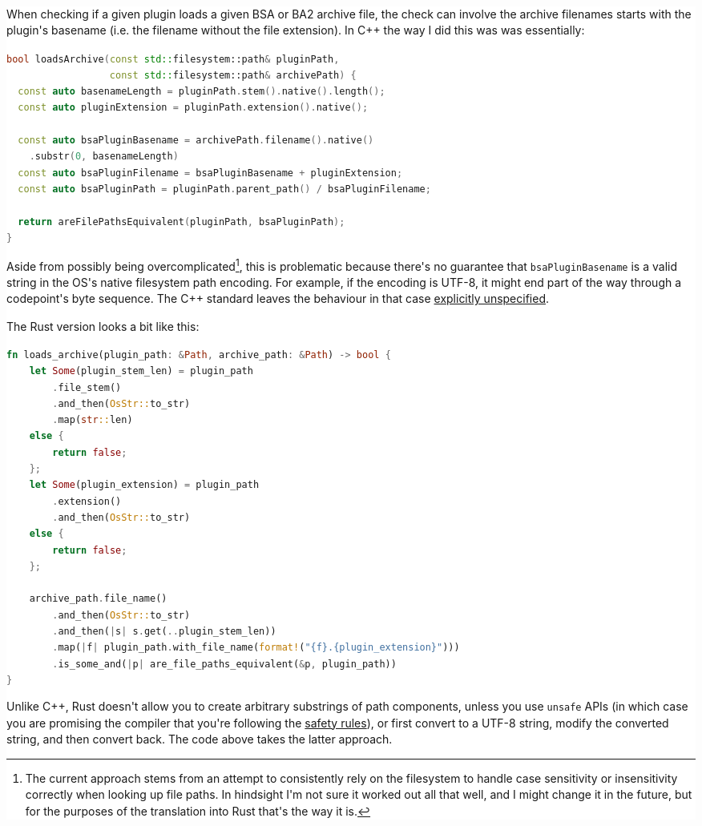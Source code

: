 When checking if a given plugin loads a given BSA or BA2 archive file, the check can involve the archive filenames starts with the plugin's basename (i.e. the filename without the file extension). In C++ the way I did this was was essentially:

```c++
bool loadsArchive(const std::filesystem::path& pluginPath,
                  const std::filesystem::path& archivePath) {
  const auto basenameLength = pluginPath.stem().native().length();
  const auto pluginExtension = pluginPath.extension().native();

  const auto bsaPluginBasename = archivePath.filename().native()
    .substr(0, basenameLength)
  const auto bsaPluginFilename = bsaPluginBasename + pluginExtension;
  const auto bsaPluginPath = pluginPath.parent_path() / bsaPluginFilename;

  return areFilePathsEquivalent(pluginPath, bsaPluginPath);
}
```

Aside from possibly being overcomplicated[^overcomplicated-case-insensitivity], this is problematic because there's no guarantee that `bsaPluginBasename` is a valid string in the OS's native filesystem path encoding. For example, if the encoding is UTF-8, it might end part of the way through a codepoint's byte sequence. The C++ standard leaves the behaviour in that case [explicitly unspecified](https://eel.is/c++draft/fs.path.type.cvt).

[^overcomplicated-case-insensitivity]: The current approach stems from an attempt to consistently rely on the filesystem to handle case sensitivity or insensitivity correctly when looking up file paths. In hindsight I'm not sure it worked out all that well, and I might change it in the future, but for the purposes of the translation into Rust that's the way it is.

The Rust version looks a bit like this:

```rust
fn loads_archive(plugin_path: &Path, archive_path: &Path) -> bool {
    let Some(plugin_stem_len) = plugin_path
        .file_stem()
        .and_then(OsStr::to_str)
        .map(str::len)
    else {
        return false;
    };
    let Some(plugin_extension) = plugin_path
        .extension()
        .and_then(OsStr::to_str)
    else {
        return false;
    };

    archive_path.file_name()
        .and_then(OsStr::to_str)
        .and_then(|s| s.get(..plugin_stem_len))
        .map(|f| plugin_path.with_file_name(format!("{f}.{plugin_extension}")))
        .is_some_and(|p| are_file_paths_equivalent(&p, plugin_path))
}
```

Unlike C++, Rust doesn't allow you to create arbitrary substrings of path components, unless you use `unsafe` APIs (in which case you are promising the compiler that you're following the [safety rules](https://doc.rust-lang.org/std/ffi/struct.OsStr.html#method.from_encoded_bytes_unchecked)), or first convert to a UTF-8 string, modify the converted string, and then convert back. The code above takes the latter approach.


[^regex-compile-error]: indicates that the regex failed to compile.
[^ignores-modifier]: regress does not support modifiers within regexes.
[^fancy-regex-fewer-matches]: `fancy-regex` found 1 match, the others found 262 matches. I'm not sure why that is. I did also find that `fancy-regex` v0.14.0 seemed to get stuck processing this regex.
[^regress-zero-matches]: `regress` found 0 matches as it does not support some Unicode property escapes, but `regex` and `fancy-regex` found 69 matches.